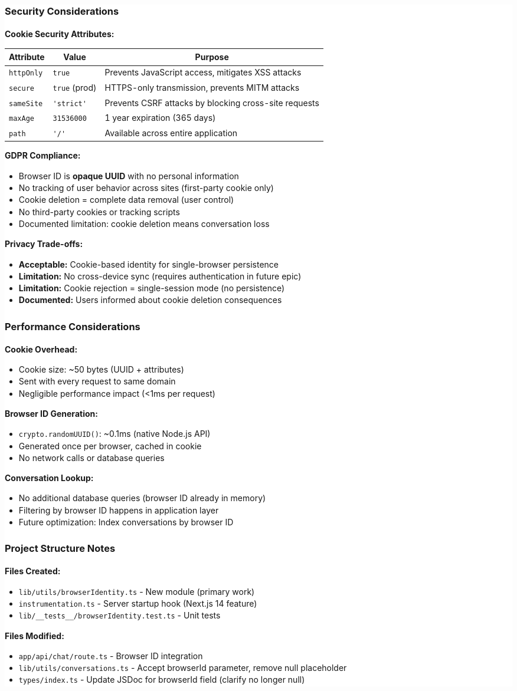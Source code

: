 ### Security Considerations

**Cookie Security Attributes:**

| Attribute | Value | Purpose |
|-----------|-------|---------|
| `httpOnly` | `true` | Prevents JavaScript access, mitigates XSS attacks |
| `secure` | `true` (prod) | HTTPS-only transmission, prevents MITM attacks |
| `sameSite` | `'strict'` | Prevents CSRF attacks by blocking cross-site requests |
| `maxAge` | `31536000` | 1 year expiration (365 days) |
| `path` | `'/'` | Available across entire application |

**GDPR Compliance:**
- Browser ID is **opaque UUID** with no personal information
- No tracking of user behavior across sites (first-party cookie only)
- Cookie deletion = complete data removal (user control)
- No third-party cookies or tracking scripts
- Documented limitation: cookie deletion means conversation loss

**Privacy Trade-offs:**
- **Acceptable:** Cookie-based identity for single-browser persistence
- **Limitation:** No cross-device sync (requires authentication in future epic)
- **Limitation:** Cookie rejection = single-session mode (no persistence)
- **Documented:** Users informed about cookie deletion consequences

### Performance Considerations

**Cookie Overhead:**
- Cookie size: ~50 bytes (UUID + attributes)
- Sent with every request to same domain
- Negligible performance impact (<1ms per request)

**Browser ID Generation:**
- `crypto.randomUUID()`: ~0.1ms (native Node.js API)
- Generated once per browser, cached in cookie
- No network calls or database queries

**Conversation Lookup:**
- No additional database queries (browser ID already in memory)
- Filtering by browser ID happens in application layer
- Future optimization: Index conversations by browser ID

### Project Structure Notes

**Files Created:**
- `lib/utils/browserIdentity.ts` - New module (primary work)
- `instrumentation.ts` - Server startup hook (Next.js 14 feature)
- `lib/__tests__/browserIdentity.test.ts` - Unit tests

**Files Modified:**
- `app/api/chat/route.ts` - Browser ID integration
- `lib/utils/conversations.ts` - Accept browserId parameter, remove null placeholder
- `types/index.ts` - Update JSDoc for browserId field (clarify no longer null)

